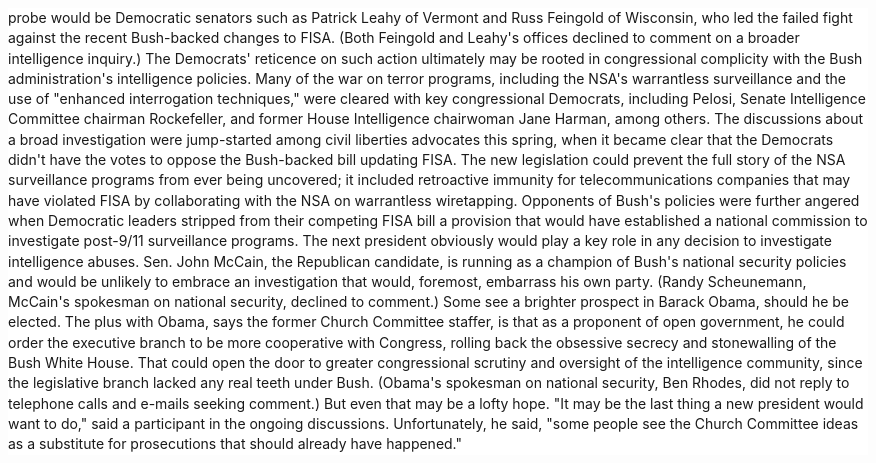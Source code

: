 probe would be Democratic senators such as Patrick Leahy of Vermont and
Russ
Feingold of Wisconsin, who led the failed fight against
the recent
Bush-backed changes to FISA. (Both Feingold and Leahy's offices declined to
comment on a broader intelligence inquiry.)
The Democrats' reticence on such action ultimately may be rooted in
congressional complicity with the Bush administration's intelligence
policies. Many of the war on terror programs, including the NSA's
warrantless surveillance and the use of "enhanced interrogation techniques,"
were cleared with key congressional Democrats, including Pelosi, Senate
Intelligence Committee chairman
Rockefeller, and former House Intelligence
chairwoman Jane Harman, among others.
The discussions about a broad investigation were jump-started among civil
liberties advocates this spring, when it became clear that the Democrats
didn't have the votes to oppose the Bush-backed bill updating FISA.
The new legislation could prevent the full story
of the NSA surveillance programs from ever being uncovered; it included
retroactive immunity for telecommunications companies that may have violated
FISA by collaborating with the NSA on warrantless wiretapping.
Opponents of Bush's policies were further
angered when Democratic leaders stripped from their competing FISA bill a
provision that would have established a national commission to investigate
post-9/11 surveillance programs.
The next president obviously would play a key role in any decision to
investigate intelligence abuses.
Sen. John McCain, the Republican candidate,
is running as a champion of Bush's national security policies and would be
unlikely to embrace an investigation that would, foremost, embarrass his own
party. (Randy Scheunemann, McCain's spokesman on national security, declined
to comment.)
Some see a brighter prospect in
Barack
Obama, should he be elected.
The plus with Obama, says the
former Church Committee staffer, is that as a proponent of open government,
he could order the executive branch to be more cooperative with Congress,
rolling back the obsessive secrecy and stonewalling of the Bush White House.
That could open the door to greater
congressional scrutiny and oversight of the intelligence community, since
the legislative branch lacked any real teeth under Bush. (Obama's spokesman
on national security, Ben Rhodes, did not reply to telephone calls and
e-mails seeking comment.)
But even that may be a lofty hope.
"It may be the last thing a new president
would want to do," said a participant in the ongoing discussions.
Unfortunately, he said, "some people see the Church Committee ideas as a
substitute for prosecutions that should already have happened."
